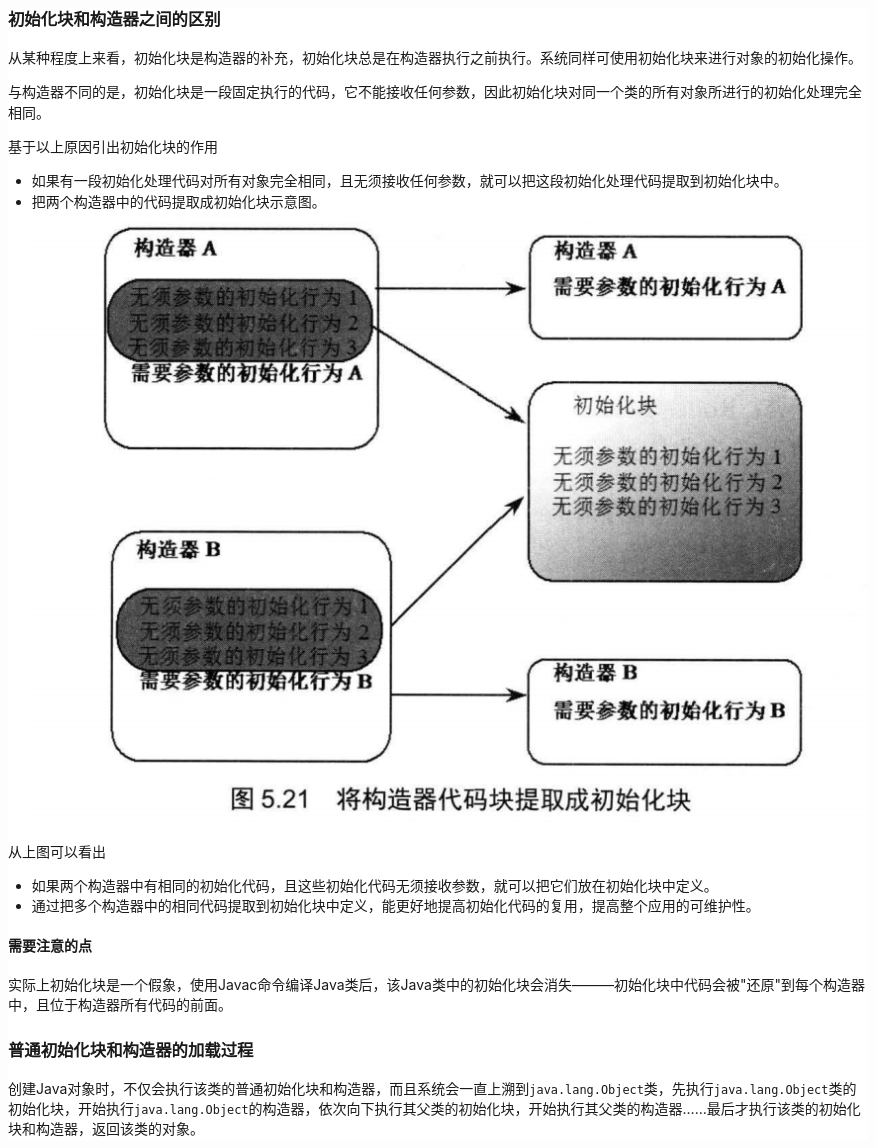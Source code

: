 ### 初始化块和构造器之间的区别
从某种程度上来看，初始化块是构造器的补充，初始化块总是在构造器执行之前执行。系统同样可使用初始化块来进行对象的初始化操作。

与构造器不同的是，初始化块是一段固定执行的代码，它不能接收任何参数，因此初始化块对同一个类的所有对象所进行的初始化处理完全相同。

基于以上原因引出初始化块的作用
* 如果有一段初始化处理代码对所有对象完全相同，且无须接收任何参数，就可以把这段初始化处理代码提取到初始化块中。
* 把两个构造器中的代码提取成初始化块示意图。
    ![把两个构造器中的代码提取成初始化块](初始化块.png)

从上图可以看出
* 如果两个构造器中有相同的初始化代码，且这些初始化代码无须接收参数，就可以把它们放在初始化块中定义。
* 通过把多个构造器中的相同代码提取到初始化块中定义，能更好地提高初始化代码的复用，提高整个应用的可维护性。

#### 需要注意的点
实际上初始化块是一个假象，使用Javac命令编译Java类后，该Java类中的初始化块会消失———初始化块中代码会被"还原"到每个构造器中，且位于构造器所有代码的前面。
### 普通初始化块和构造器的加载过程
创建Java对象时，不仅会执行该类的普通初始化块和构造器，而且系统会一直上溯到`java.lang.Object`类，先执行`java.lang.Object`类的初始化块，开始执行`java.lang.Object`的构造器，依次向下执行其父类的初始化块，开始执行其父类的构造器……最后才执行该类的初始化块和构造器，返回该类的对象。
